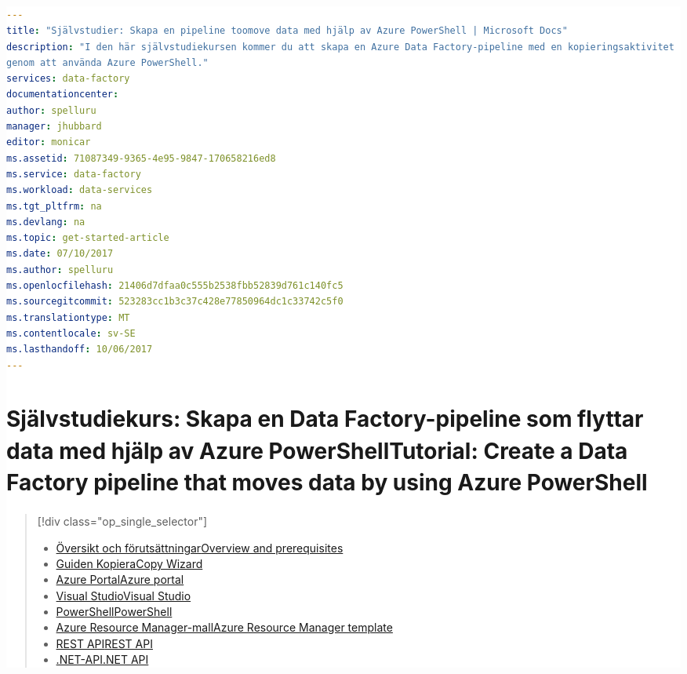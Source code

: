 ```yaml
---
title: "Självstudier: Skapa en pipeline toomove data med hjälp av Azure PowerShell | Microsoft Docs"
description: "I den här självstudiekursen kommer du att skapa en Azure Data Factory-pipeline med en kopieringsaktivitet genom att använda Azure PowerShell."
services: data-factory
documentationcenter: 
author: spelluru
manager: jhubbard
editor: monicar
ms.assetid: 71087349-9365-4e95-9847-170658216ed8
ms.service: data-factory
ms.workload: data-services
ms.tgt_pltfrm: na
ms.devlang: na
ms.topic: get-started-article
ms.date: 07/10/2017
ms.author: spelluru
ms.openlocfilehash: 21406d7dfaa0c555b2538fbb52839d761c140fc5
ms.sourcegitcommit: 523283cc1b3c37c428e77850964dc1c33742c5f0
ms.translationtype: MT
ms.contentlocale: sv-SE
ms.lasthandoff: 10/06/2017
---
```

# <a name="tutorial-create-a-data-factory-pipeline-that-moves-data-by-using-azure-powershell"></a><span data-ttu-id="a12ea-103">Självstudiekurs: Skapa en Data Factory-pipeline som flyttar data med hjälp av Azure PowerShell</span><span class="sxs-lookup"><span data-stu-id="a12ea-103">Tutorial: Create a Data Factory pipeline that moves data by using Azure PowerShell</span></span>
> [!div class="op_single_selector"]
> * [<span data-ttu-id="a12ea-104">Översikt och förutsättningar</span><span class="sxs-lookup"><span data-stu-id="a12ea-104">Overview and prerequisites</span></span>](data-factory-copy-data-from-azure-blob-storage-to-sql-database.md)
> * [<span data-ttu-id="a12ea-105">Guiden Kopiera</span><span class="sxs-lookup"><span data-stu-id="a12ea-105">Copy Wizard</span></span>](data-factory-copy-data-wizard-tutorial.md)
> * [<span data-ttu-id="a12ea-106">Azure Portal</span><span class="sxs-lookup"><span data-stu-id="a12ea-106">Azure portal</span></span>](data-factory-copy-activity-tutorial-using-azure-portal.md)
> * [<span data-ttu-id="a12ea-107">Visual Studio</span><span class="sxs-lookup"><span data-stu-id="a12ea-107">Visual Studio</span></span>](data-factory-copy-activity-tutorial-using-visual-studio.md)
> * [<span data-ttu-id="a12ea-108">PowerShell</span><span class="sxs-lookup"><span data-stu-id="a12ea-108">PowerShell</span></span>](data-factory-copy-activity-tutorial-using-powershell.md)
> * [<span data-ttu-id="a12ea-109">Azure Resource Manager-mall</span><span class="sxs-lookup"><span data-stu-id="a12ea-109">Azure Resource Manager template</span></span>](data-factory-copy-activity-tutorial-using-azure-resource-manager-template.md)
> * [<span data-ttu-id="a12ea-110">REST API</span><span class="sxs-lookup"><span data-stu-id="a12ea-110">REST API</span></span>](data-factory-copy-activity-tutorial-using-rest-api.md)
> * [<span data-ttu-id="a12ea-111">.NET-API</span><span class="sxs-lookup"><span data-stu-id="a12ea-111">.NET API</span></span>](data-factory-copy-activity-tutorial-using-dotnet-api.md)
>
>

